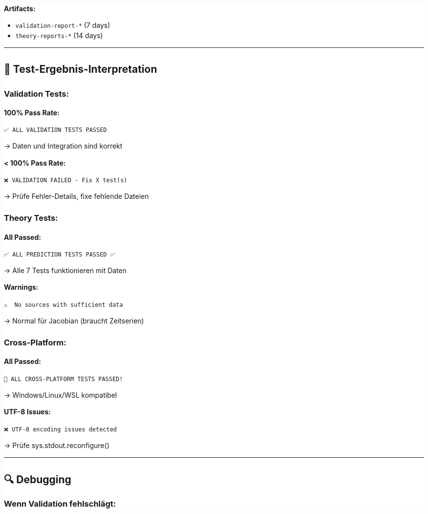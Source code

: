 **Artifacts:**
- `validation-report-*` (7 days)
- `theory-reports-*` (14 days)

---

## 📝 Test-Ergebnis-Interpretation

### **Validation Tests:**

**100% Pass Rate:**
```
✅ ALL VALIDATION TESTS PASSED
```
→ Daten und Integration sind korrekt

**< 100% Pass Rate:**
```
❌ VALIDATION FAILED - Fix X test(s)
```
→ Prüfe Fehler-Details, fixe fehlende Dateien

### **Theory Tests:**

**All Passed:**
```
✅ ALL PREDICTION TESTS PASSED ✅
```
→ Alle 7 Tests funktionieren mit Daten

**Warnings:**
```
⚠️  No sources with sufficient data
```
→ Normal für Jacobian (braucht Zeitserien)

### **Cross-Platform:**

**All Passed:**
```
🎉 ALL CROSS-PLATFORM TESTS PASSED!
```
→ Windows/Linux/WSL kompatibel

**UTF-8 Issues:**
```
❌ UTF-8 encoding issues detected
```
→ Prüfe sys.stdout.reconfigure()

---

## 🔍 Debugging

### **Wenn Validation fehlschlägt:**
